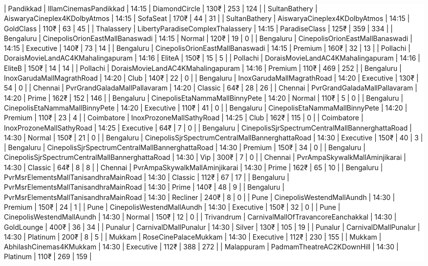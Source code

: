 | Pandikkad        | IllamCinemasPandikkad                                    | 14:15 | DiamondCircle    |  130₹ |      253 |    124 |
| SultanBathery    | AiswaryaCineplex4KDolbyAtmos                             | 14:15 | SofaSeat         |  170₹ |       44 |     31 |
| SultanBathery    | AiswaryaCineplex4KDolbyAtmos                             | 14:15 | GoldClass        |  110₹ |       63 |     45 |
| Thalassery       | LibertyParadiseComplexThalassery                         | 14:15 | ParadiseClass    |  125₹ |      359 |    334 |
| Bengaluru        | CinepolisOrionEastMallBanaswadi                          | 14:15 | Normal           |  120₹ |       19 |      0 |
| Bengaluru        | CinepolisOrionEastMallBanaswadi                          | 14:15 | Executive        |  140₹ |       73 |     14 |
| Bengaluru        | CinepolisOrionEastMallBanaswadi                          | 14:15 | Premium          |  160₹ |       32 |     13 |
| Pollachi         | DoraisMovieLandAC4KMahalingapuram                        | 14:16 | EliteA           |  150₹ |       15 |      5 |
| Pollachi         | DoraisMovieLandAC4KMahalingapuram                        | 14:16 | EliteB           |  150₹ |       14 |     14 |
| Pollachi         | DoraisMovieLandAC4KMahalingapuram                        | 14:16 | Premium          |  110₹ |      469 |    252 |
| Bengaluru        | InoxGarudaMallMagrathRoad                                | 14:20 | Club             |  140₹ |       22 |      0 |
| Bengaluru        | InoxGarudaMallMagrathRoad                                | 14:20 | Executive        |  130₹ |       54 |      0 |
| Chennai          | PvrGrandGaladaMallPallavaram                             | 14:20 | Classic          |   64₹ |       28 |     26 |
| Chennai          | PvrGrandGaladaMallPallavaram                             | 14:20 | Prime            |  162₹ |      152 |    146 |
| Bengaluru        | CinepolisEtaNammaMallBinnyPete                           | 14:20 | Normal           |  110₹ |        5 |      0 |
| Bengaluru        | CinepolisEtaNammaMallBinnyPete                           | 14:20 | Executive        |  110₹ |       41 |      0 |
| Bengaluru        | CinepolisEtaNammaMallBinnyPete                           | 14:20 | Premium          |  110₹ |       23 |      4 |
| Coimbatore       | InoxProzoneMallSathyRoad                                 | 14:25 | Club             |  162₹ |      115 |      0 |
| Coimbatore       | InoxProzoneMallSathyRoad                                 | 14:25 | Executive        |   64₹ |        7 |      0 |
| Bengaluru        | CinepolisSjrSpectrumCentralMallBannerghattaRoad          | 14:30 | Normal           |  150₹ |       21 |      0 |
| Bengaluru        | CinepolisSjrSpectrumCentralMallBannerghattaRoad          | 14:30 | Executive        |  150₹ |       40 |      3 |
| Bengaluru        | CinepolisSjrSpectrumCentralMallBannerghattaRoad          | 14:30 | Premium          |  150₹ |       34 |      0 |
| Bengaluru        | CinepolisSjrSpectrumCentralMallBannerghattaRoad          | 14:30 | Vip              |  300₹ |        7 |      0 |
| Chennai          | PvrAmpaSkywalkMallAminjikarai                            | 14:30 | Classic          |   64₹ |        8 |      8 |
| Chennai          | PvrAmpaSkywalkMallAminjikarai                            | 14:30 | Prime            |  162₹ |       65 |     10 |
| Bengaluru        | PvrMsrElementsMallTanisandhraMainRoad                    | 14:30 | Classic          |  112₹ |       67 |     17 |
| Bengaluru        | PvrMsrElementsMallTanisandhraMainRoad                    | 14:30 | Prime            |  140₹ |       48 |      9 |
| Bengaluru        | PvrMsrElementsMallTanisandhraMainRoad                    | 14:30 | Recliner         |  240₹ |        8 |      0 |
| Pune             | CinepolisWestendMallAundh                                | 14:30 | Premium          |  150₹ |       24 |      1 |
| Pune             | CinepolisWestendMallAundh                                | 14:30 | Executive        |  150₹ |       32 |      0 |
| Pune             | CinepolisWestendMallAundh                                | 14:30 | Normal           |  150₹ |       12 |      0 |
| Trivandrum       | CarnivalMallOfTravancoreEanchakkal                       | 14:30 | GoldLounge       |  400₹ |       36 |     34 |
| Punalur          | CarnivalDMallPunalur                                     | 14:30 | Silver           |  130₹ |      105 |     19 |
| Punalur          | CarnivalDMallPunalur                                     | 14:30 | Platinum         |  200₹ |        8 |      5 |
| Mukkam           | RoseCinePalaceMukkam                                     | 14:30 | Executive        |  112₹ |      230 |    155 |
| Mukkam           | AbhilashCinemas4KMukkam                                  | 14:30 | Executive        |  112₹ |      388 |    272 |
| Malappuram       | PadmamTheatreAC2KDownHill                                | 14:30 | Platinum         |  110₹ |      269 |    159 |